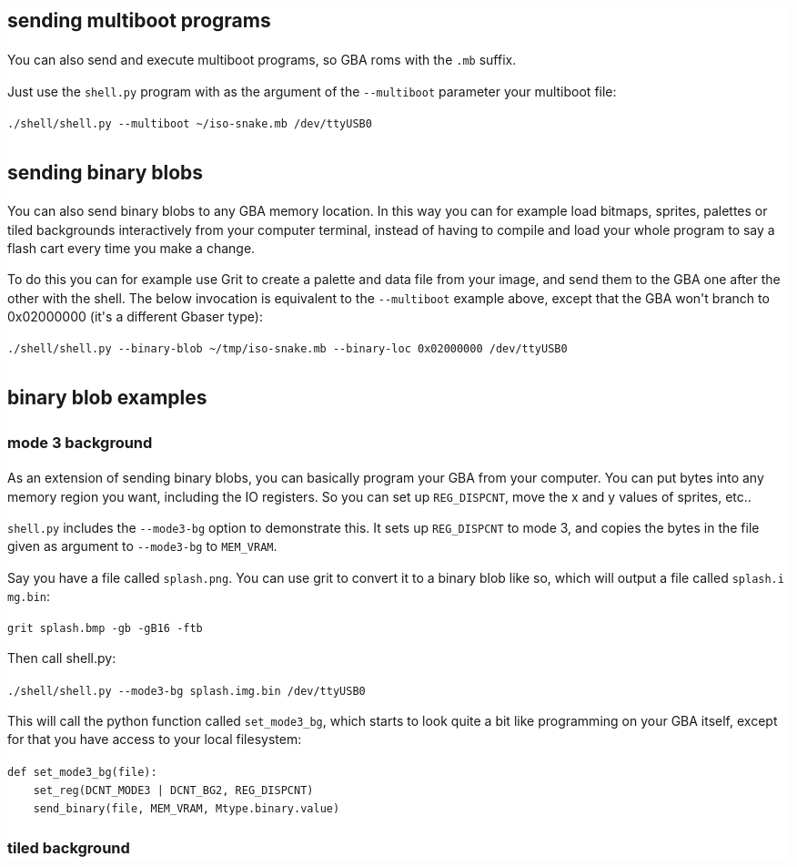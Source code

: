 ## sending multiboot programs

You can also send and execute multiboot programs, so GBA roms with the `.mb` suffix.

Just use the `shell.py` program with as the argument of the `--multiboot`
parameter your multiboot file:

    ./shell/shell.py --multiboot ~/iso-snake.mb /dev/ttyUSB0

## sending binary blobs

You can also send binary blobs to any GBA memory location. In this way you can
for example load bitmaps, sprites, palettes or tiled backgrounds interactively
from your computer terminal, instead of having to compile and load your whole
program to say a flash cart every time you make a change.

To do this you can for example use Grit to create a palette and data file from
your image, and send them to the GBA one after the other with the shell. The
below invocation is equivalent to the `--multiboot` example above, except that
the GBA won't branch to 0x02000000 (it's a different Gbaser type):

    ./shell/shell.py --binary-blob ~/tmp/iso-snake.mb --binary-loc 0x02000000 /dev/ttyUSB0

## binary blob examples

### mode 3 background

As an extension of sending binary blobs, you can basically program your GBA from
your computer. You can put bytes into any memory region you want, including the
IO registers. So you can set up `REG_DISPCNT`, move the x and y values of
sprites, etc..

`shell.py` includes the `--mode3-bg` option to demonstrate this. It sets up
`REG_DISPCNT` to mode 3, and copies the bytes in the file given as argument to
`--mode3-bg` to `MEM_VRAM`.

Say you have a file called `splash.png`. You can use grit to convert it to a
binary blob like so, which will output a file called `splash.img.bin`:

    grit splash.bmp -gb -gB16 -ftb

Then call shell.py:

    ./shell/shell.py --mode3-bg splash.img.bin /dev/ttyUSB0

This will call the python function called `set_mode3_bg`, which starts to look
quite a bit like programming on your GBA itself, except for that you have access
to your local filesystem:

    def set_mode3_bg(file):
        set_reg(DCNT_MODE3 | DCNT_BG2, REG_DISPCNT)
        send_binary(file, MEM_VRAM, Mtype.binary.value)

### tiled background
